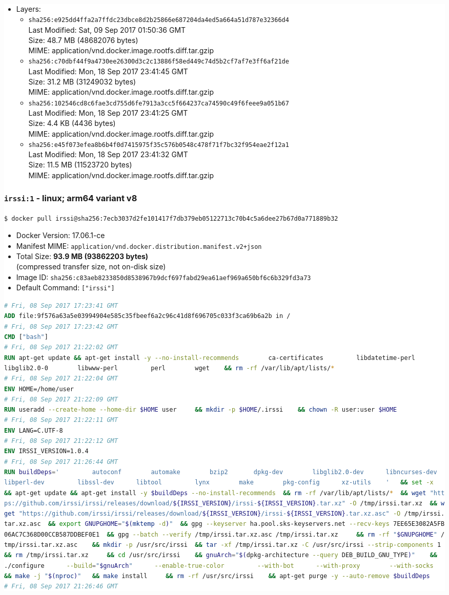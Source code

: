 -	Layers:
	-	`sha256:e925dd4ffa2a7ffdc23dbce8d2b25866e687204da4ed5a664a51d787e32366d4`  
		Last Modified: Sat, 09 Sep 2017 01:50:36 GMT  
		Size: 48.7 MB (48682076 bytes)  
		MIME: application/vnd.docker.image.rootfs.diff.tar.gzip
	-	`sha256:c70dbf44f9a4730ee26300d3c2c13886f58ed449c74d5b2cf7af7e3ff6af21de`  
		Last Modified: Mon, 18 Sep 2017 23:41:45 GMT  
		Size: 31.2 MB (31249032 bytes)  
		MIME: application/vnd.docker.image.rootfs.diff.tar.gzip
	-	`sha256:102546cd8c6fae3cd755d6fe7913a3cc5f664237ca74590c49f6feee9a051b67`  
		Last Modified: Mon, 18 Sep 2017 23:41:25 GMT  
		Size: 4.4 KB (4436 bytes)  
		MIME: application/vnd.docker.image.rootfs.diff.tar.gzip
	-	`sha256:e45f073efea8b6b4f0d7415975f35c576b0548c478f71f7bc32f954eae2f12a1`  
		Last Modified: Mon, 18 Sep 2017 23:41:32 GMT  
		Size: 11.5 MB (11523720 bytes)  
		MIME: application/vnd.docker.image.rootfs.diff.tar.gzip

### `irssi:1` - linux; arm64 variant v8

```console
$ docker pull irssi@sha256:7ecb3037d2fe101417f7db379eb05122713c70b4c5a6dee27b67d0a771889b32
```

-	Docker Version: 17.06.1-ce
-	Manifest MIME: `application/vnd.docker.distribution.manifest.v2+json`
-	Total Size: **93.9 MB (93862203 bytes)**  
	(compressed transfer size, not on-disk size)
-	Image ID: `sha256:c83aeb8233850d8538967b9dcf697fabd29ea61aef969a650bf6c6b329fd3a73`
-	Default Command: `["irssi"]`

```dockerfile
# Fri, 08 Sep 2017 17:23:41 GMT
ADD file:9f576a63a5e03994904e585c35fbeef6a2c96c41d8f696705c033f3ca69b6a2b in / 
# Fri, 08 Sep 2017 17:23:42 GMT
CMD ["bash"]
# Fri, 08 Sep 2017 21:22:02 GMT
RUN apt-get update && apt-get install -y --no-install-recommends 		ca-certificates 		libdatetime-perl 		libglib2.0-0 		libwww-perl 		perl 		wget 	&& rm -rf /var/lib/apt/lists/*
# Fri, 08 Sep 2017 21:22:04 GMT
ENV HOME=/home/user
# Fri, 08 Sep 2017 21:22:09 GMT
RUN useradd --create-home --home-dir $HOME user 	&& mkdir -p $HOME/.irssi 	&& chown -R user:user $HOME
# Fri, 08 Sep 2017 21:22:11 GMT
ENV LANG=C.UTF-8
# Fri, 08 Sep 2017 21:22:12 GMT
ENV IRSSI_VERSION=1.0.4
# Fri, 08 Sep 2017 21:26:44 GMT
RUN buildDeps=' 		autoconf 		automake 		bzip2 		dpkg-dev 		libglib2.0-dev 		libncurses-dev 		libperl-dev 		libssl-dev 		libtool 		lynx 		make 		pkg-config 		xz-utils 	' 	&& set -x 	&& apt-get update && apt-get install -y $buildDeps --no-install-recommends 	&& rm -rf /var/lib/apt/lists/* 	&& wget "https://github.com/irssi/irssi/releases/download/${IRSSI_VERSION}/irssi-${IRSSI_VERSION}.tar.xz" -O /tmp/irssi.tar.xz 	&& wget "https://github.com/irssi/irssi/releases/download/${IRSSI_VERSION}/irssi-${IRSSI_VERSION}.tar.xz.asc" -O /tmp/irssi.tar.xz.asc 	&& export GNUPGHOME="$(mktemp -d)" 	&& gpg --keyserver ha.pool.sks-keyservers.net --recv-keys 7EE65E3082A5FB06AC7C368D00CCB587DDBEF0E1 	&& gpg --batch --verify /tmp/irssi.tar.xz.asc /tmp/irssi.tar.xz 	&& rm -rf "$GNUPGHOME" /tmp/irssi.tar.xz.asc 	&& mkdir -p /usr/src/irssi 	&& tar -xf /tmp/irssi.tar.xz -C /usr/src/irssi --strip-components 1 	&& rm /tmp/irssi.tar.xz 	&& cd /usr/src/irssi 	&& gnuArch="$(dpkg-architecture --query DEB_BUILD_GNU_TYPE)" 	&& ./configure 		--build="$gnuArch" 		--enable-true-color 		--with-bot 		--with-proxy 		--with-socks 	&& make -j "$(nproc)" 	&& make install 	&& rm -rf /usr/src/irssi 	&& apt-get purge -y --auto-remove $buildDeps
# Fri, 08 Sep 2017 21:26:46 GMT
```